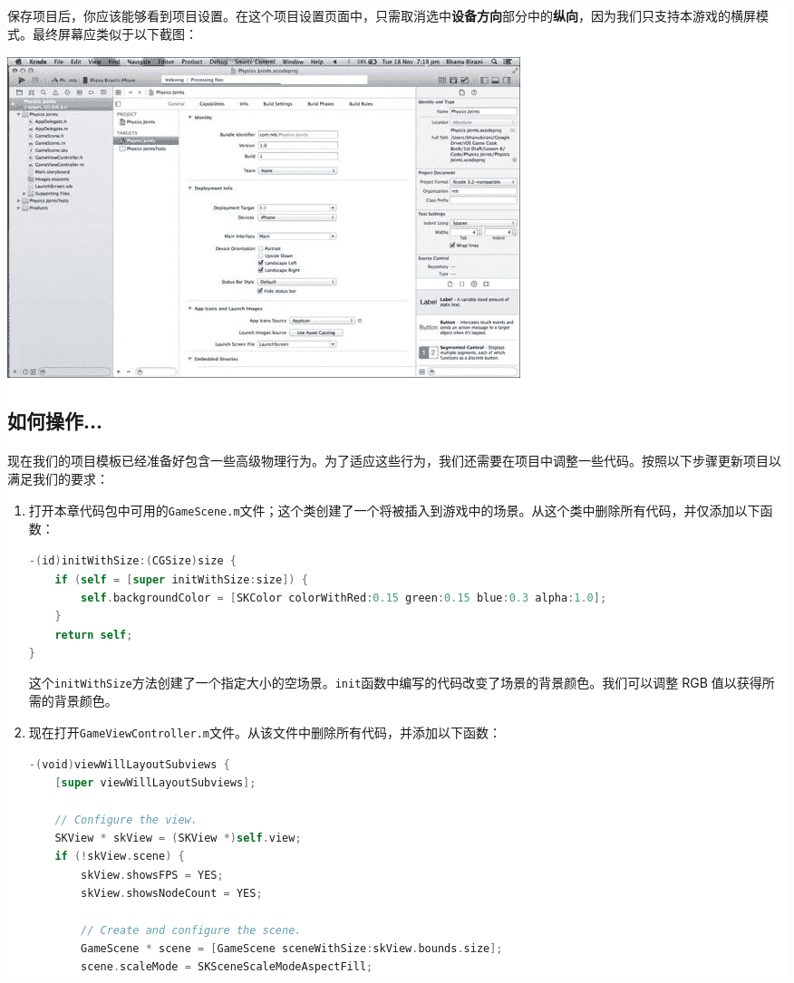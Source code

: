 保存项目后，你应该能够看到项目设置。在这个项目设置页面中，只需取消选中**设备方向**部分中的**纵向**，因为我们只支持本游戏的横屏模式。最终屏幕应类似于以下截图：

![准备就绪](img/00107.jpeg)

## 如何操作...

现在我们的项目模板已经准备好包含一些高级物理行为。为了适应这些行为，我们还需要在项目中调整一些代码。按照以下步骤更新项目以满足我们的要求：

1.  打开本章代码包中可用的`GameScene.m`文件；这个类创建了一个将被插入到游戏中的场景。从这个类中删除所有代码，并仅添加以下函数：

    ```swift
    -(id)initWithSize:(CGSize)size {
        if (self = [super initWithSize:size]) {
            self.backgroundColor = [SKColor colorWithRed:0.15 green:0.15 blue:0.3 alpha:1.0];
        }
        return self;
    }
    ```

    这个`initWithSize`方法创建了一个指定大小的空场景。`init`函数中编写的代码改变了场景的背景颜色。我们可以调整 RGB 值以获得所需的背景颜色。

1.  现在打开`GameViewController.m`文件。从该文件中删除所有代码，并添加以下函数：

    ```swift
    -(void)viewWillLayoutSubviews {
        [super viewWillLayoutSubviews];

        // Configure the view.
        SKView * skView = (SKView *)self.view;
        if (!skView.scene) {
            skView.showsFPS = YES;
            skView.showsNodeCount = YES;

            // Create and configure the scene.
            GameScene * scene = [GameScene sceneWithSize:skView.bounds.size];
            scene.scaleMode = SKSceneScaleModeAspectFill;
